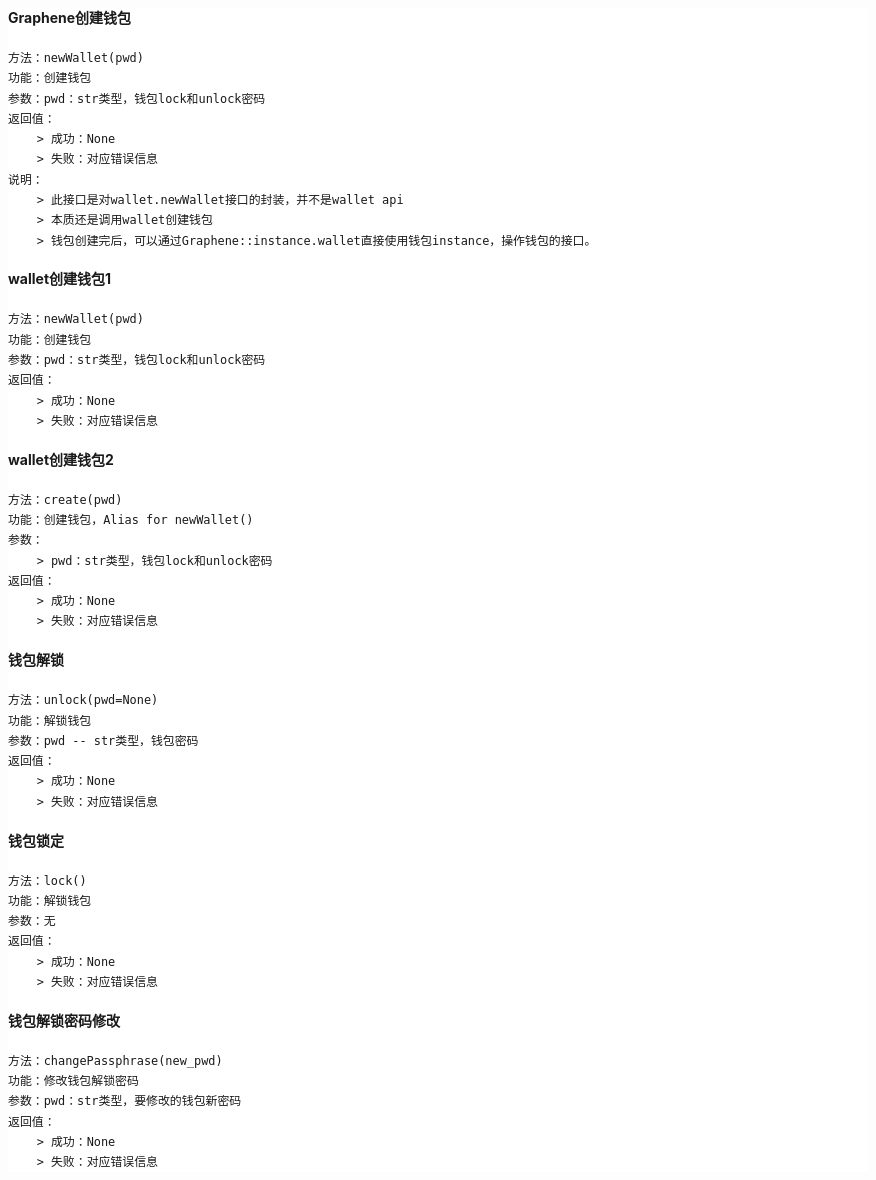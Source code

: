 
#### Graphene创建钱包
    方法：newWallet(pwd)
    功能：创建钱包
    参数：pwd：str类型，钱包lock和unlock密码
    返回值：
        > 成功：None
        > 失败：对应错误信息
    说明：
        > 此接口是对wallet.newWallet接口的封装，并不是wallet api
        > 本质还是调用wallet创建钱包
        > 钱包创建完后，可以通过Graphene::instance.wallet直接使用钱包instance，操作钱包的接口。

#### wallet创建钱包1
    方法：newWallet(pwd)
    功能：创建钱包
    参数：pwd：str类型，钱包lock和unlock密码
    返回值：
        > 成功：None
        > 失败：对应错误信息

#### wallet创建钱包2
    方法：create(pwd)
    功能：创建钱包，Alias for newWallet()
    参数：
        > pwd：str类型，钱包lock和unlock密码
    返回值：
        > 成功：None
        > 失败：对应错误信息

#### 钱包解锁
    方法：unlock(pwd=None)
    功能：解锁钱包
    参数：pwd -- str类型，钱包密码
    返回值：
        > 成功：None
        > 失败：对应错误信息

#### 钱包锁定
    方法：lock()
    功能：解锁钱包
    参数：无
    返回值：
        > 成功：None
        > 失败：对应错误信息

#### 钱包解锁密码修改
    方法：changePassphrase(new_pwd)
    功能：修改钱包解锁密码
    参数：pwd：str类型，要修改的钱包新密码
    返回值：
        > 成功：None
        > 失败：对应错误信息
